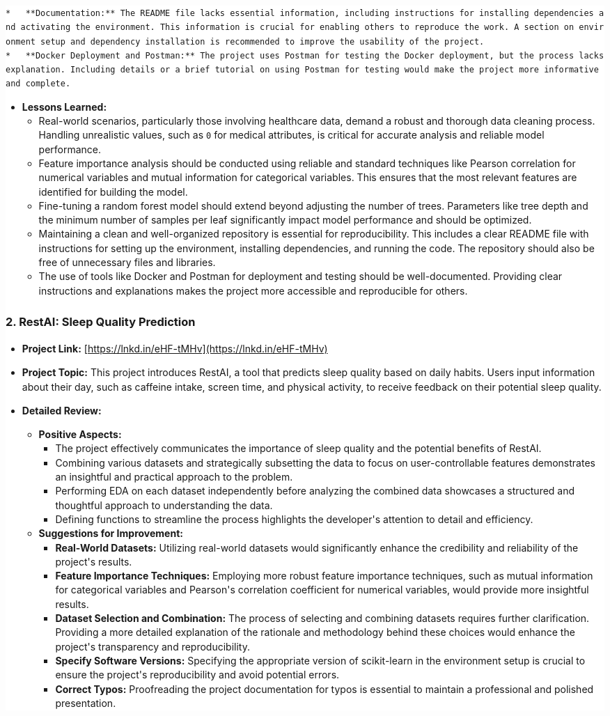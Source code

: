     *   **Documentation:** The README file lacks essential information, including instructions for installing dependencies and activating the environment. This information is crucial for enabling others to reproduce the work. A section on environment setup and dependency installation is recommended to improve the usability of the project.
    *   **Docker Deployment and Postman:** The project uses Postman for testing the Docker deployment, but the process lacks explanation. Including details or a brief tutorial on using Postman for testing would make the project more informative and complete.

*   **Lessons Learned:**
    *   Real-world scenarios, particularly those involving healthcare data, demand a robust and thorough data cleaning process. Handling unrealistic values, such as `0` for medical attributes, is critical for accurate analysis and reliable model performance.
    *   Feature importance analysis should be conducted using reliable and standard techniques like Pearson correlation for numerical variables and mutual information for categorical variables. This ensures that the most relevant features are identified for building the model.
    *   Fine-tuning a random forest model should extend beyond adjusting the number of trees. Parameters like tree depth and the minimum number of samples per leaf significantly impact model performance and should be optimized.
    *   Maintaining a clean and well-organized repository is essential for reproducibility. This includes a clear README file with instructions for setting up the environment, installing dependencies, and running the code. The repository should also be free of unnecessary files and libraries.
    *   The use of tools like Docker and Postman for deployment and testing should be well-documented. Providing clear instructions and explanations makes the project more accessible and reproducible for others.

### 2.  RestAI: Sleep Quality Prediction

*   **Project Link:** [https://lnkd.in/eHF-tMHv](https://lnkd.in/eHF-tMHv)

*   **Project Topic:** This project introduces RestAI, a tool that predicts sleep quality based on daily habits. Users input information about their day, such as caffeine intake, screen time, and physical activity, to receive feedback on their potential sleep quality.

*   **Detailed Review:**

    *   **Positive Aspects:** 
        *   The project effectively communicates the importance of sleep quality and the potential benefits of RestAI. 
        *   Combining various datasets and strategically subsetting the data to focus on user-controllable features demonstrates an insightful and practical approach to the problem.
        *   Performing EDA on each dataset independently before analyzing the combined data showcases a structured and thoughtful approach to understanding the data.
        *   Defining functions to streamline the process highlights the developer's attention to detail and efficiency.
    *   **Suggestions for Improvement:** 
        *   **Real-World Datasets:** Utilizing real-world datasets would significantly enhance the credibility and reliability of the project's results.
        *   **Feature Importance Techniques:** Employing more robust feature importance techniques, such as mutual information for categorical variables and Pearson's correlation coefficient for numerical variables, would provide more insightful results.
        *   **Dataset Selection and Combination:** The process of selecting and combining datasets requires further clarification. Providing a more detailed explanation of the rationale and methodology behind these choices would enhance the project's transparency and reproducibility.
        *   **Specify Software Versions:**  Specifying the appropriate version of scikit-learn in the environment setup is crucial to ensure the project's reproducibility and avoid potential errors.
        *   **Correct Typos:**  Proofreading the project documentation for typos is essential to maintain a professional and polished presentation.
